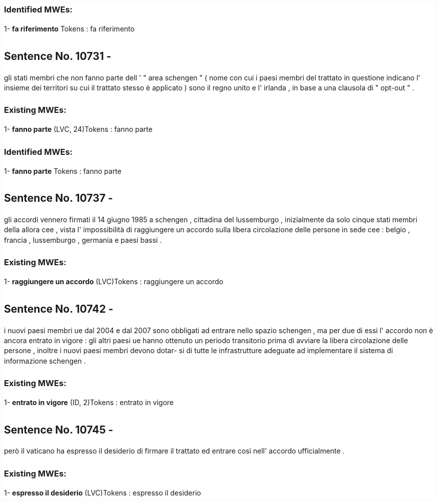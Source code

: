 ### Identified MWEs: 
1- **fa riferimento** Tokens : 
fa
riferimento

## Sentence No. 10731 - 
gli stati membri che non fanno parte dell ' " area schengen " ( nome con cui i paesi membri del trattato in questione indicano l' insieme dei territori su cui il trattato stesso è applicato ) sono il regno unito e l' irlanda , in base a una clausola di " opt-out " . 
### Existing MWEs: 
1- **fanno parte** (LVC, 24)Tokens : 
fanno
parte

### Identified MWEs: 
1- **fanno parte** Tokens : 
fanno
parte

## Sentence No. 10737 - 
gli accordi vennero firmati il 14 giugno 1985 a schengen , cittadina del lussemburgo , inizialmente da solo cinque stati membri della allora cee , vista l' impossibilità di raggiungere un accordo sulla libera circolazione delle persone in sede cee : belgio , francia , lussemburgo , germania e paesi bassi . 
### Existing MWEs: 
1- **raggiungere un accordo** (LVC)Tokens : 
raggiungere
un
accordo

## Sentence No. 10742 - 
i nuovi paesi membri ue dal 2004 e dal 2007 sono obbligati ad entrare nello spazio schengen , ma per due di essi l' accordo non è ancora entrato in vigore : gli altri paesi ue hanno ottenuto un periodo transitorio prima di avviare la libera circolazione delle persone , inoltre i nuovi paesi membri devono dotar- si di tutte le infrastrutture adeguate ad implementare il sistema di informazione schengen . 
### Existing MWEs: 
1- **entrato in vigore** (ID, 2)Tokens : 
entrato
in
vigore

## Sentence No. 10745 - 
però il vaticano ha espresso il desiderio di firmare il trattato ed entrare così nell' accordo ufficialmente . 
### Existing MWEs: 
1- **espresso il desiderio** (LVC)Tokens : 
espresso
il
desiderio

